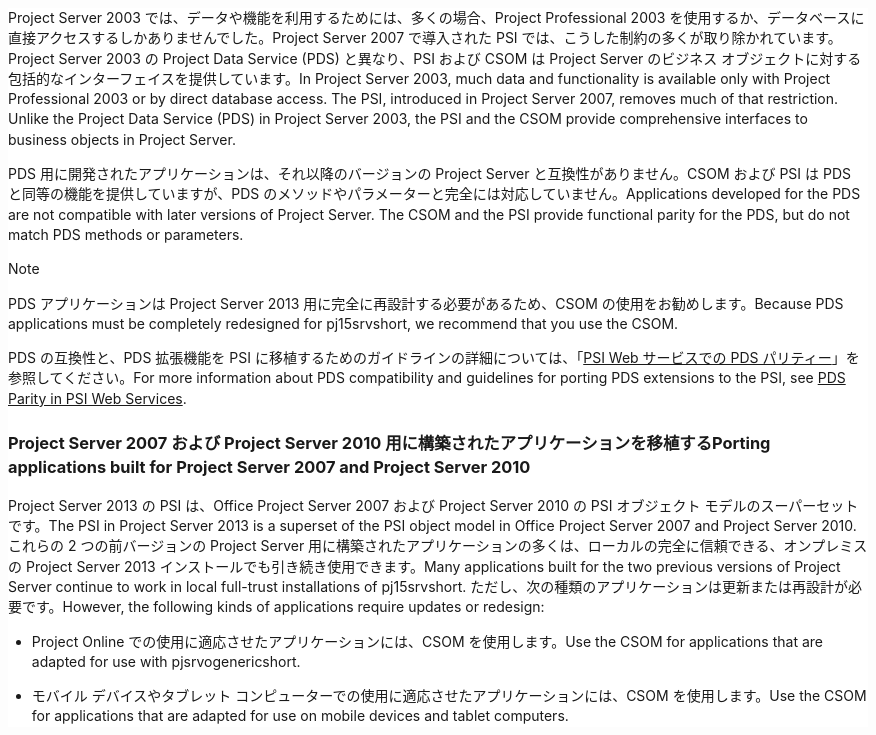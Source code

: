 <span data-ttu-id="4f027-p132">Project Server 2003 では、データや機能を利用するためには、多くの場合、Project Professional 2003 を使用するか、データベースに直接アクセスするしかありませんでした。Project Server 2007 で導入された PSI では、こうした制約の多くが取り除かれています。Project Server 2003 の Project Data Service (PDS) と異なり、PSI および CSOM は Project Server のビジネス オブジェクトに対する包括的なインターフェイスを提供しています。</span><span class="sxs-lookup"><span data-stu-id="4f027-p132">In Project Server 2003, much data and functionality is available only with Project Professional 2003 or by direct database access. The PSI, introduced in Project Server 2007, removes much of that restriction. Unlike the Project Data Service (PDS) in Project Server 2003, the PSI and the CSOM provide comprehensive interfaces to business objects in Project Server.</span></span>
  
<span data-ttu-id="4f027-p133">PDS 用に開発されたアプリケーションは、それ以降のバージョンの Project Server と互換性がありません。CSOM および PSI は PDS と同等の機能を提供していますが、PDS のメソッドやパラメーターと完全には対応していません。</span><span class="sxs-lookup"><span data-stu-id="4f027-p133">Applications developed for the PDS are not compatible with later versions of Project Server. The CSOM and the PSI provide functional parity for the PDS, but do not match PDS methods or parameters.</span></span>
  
> [!NOTE]
> <span data-ttu-id="4f027-234">PDS アプリケーションは Project Server 2013 用に完全に再設計する必要があるため、CSOM の使用をお勧めします。</span><span class="sxs-lookup"><span data-stu-id="4f027-234">Because PDS applications must be completely redesigned for pj15srvshort, we recommend that you use the CSOM.</span></span> 
  
<span data-ttu-id="4f027-235">PDS の互換性と、PDS 拡張機能を PSI に移植するためのガイドラインの詳細については、「[PSI Web サービスでの PDS パリティー](https://msdn.microsoft.com/library/61a0b0c7-9b74-46d1-87ed-66ffdd8017f8%28Office.15%29.aspx)」を参照してください。</span><span class="sxs-lookup"><span data-stu-id="4f027-235">For more information about PDS compatibility and guidelines for porting PDS extensions to the PSI, see [PDS Parity in PSI Web Services](https://msdn.microsoft.com/library/61a0b0c7-9b74-46d1-87ed-66ffdd8017f8%28Office.15%29.aspx).</span></span>
  
### <a name="porting-applications-built-for-project-server-2007-and-project-server-2010"></a><span data-ttu-id="4f027-236">Project Server 2007 および Project Server 2010 用に構築されたアプリケーションを移植する</span><span class="sxs-lookup"><span data-stu-id="4f027-236">Porting applications built for Project Server 2007 and Project Server 2010</span></span>
<span data-ttu-id="4f027-237"><a name="pj15_Programmability_Porting2007"> </a></span><span class="sxs-lookup"><span data-stu-id="4f027-237"></span></span>

<span data-ttu-id="4f027-238">Project Server 2013 の PSI は、Office Project Server 2007 および Project Server 2010 の PSI オブジェクト モデルのスーパーセットです。</span><span class="sxs-lookup"><span data-stu-id="4f027-238">The PSI in Project Server 2013 is a superset of the PSI object model in Office Project Server 2007 and Project Server 2010.</span></span> <span data-ttu-id="4f027-239">これらの 2 つの前バージョンの Project Server 用に構築されたアプリケーションの多くは、ローカルの完全に信頼できる、オンプレミスの Project Server 2013 インストールでも引き続き使用できます。</span><span class="sxs-lookup"><span data-stu-id="4f027-239">Many applications built for the two previous versions of Project Server continue to work in local full-trust installations of pj15srvshort.</span></span> <span data-ttu-id="4f027-240">ただし、次の種類のアプリケーションは更新または再設計が必要です。</span><span class="sxs-lookup"><span data-stu-id="4f027-240">However, the following kinds of applications require updates or redesign:</span></span>
  
- <span data-ttu-id="4f027-241">Project Online での使用に適応させたアプリケーションには、CSOM を使用します。</span><span class="sxs-lookup"><span data-stu-id="4f027-241">Use the CSOM for applications that are adapted for use with pjsrvogenericshort.</span></span>
    
- <span data-ttu-id="4f027-242">モバイル デバイスやタブレット コンピューターでの使用に適応させたアプリケーションには、CSOM を使用します。</span><span class="sxs-lookup"><span data-stu-id="4f027-242">Use the CSOM for applications that are adapted for use on mobile devices and tablet computers.</span></span>
    